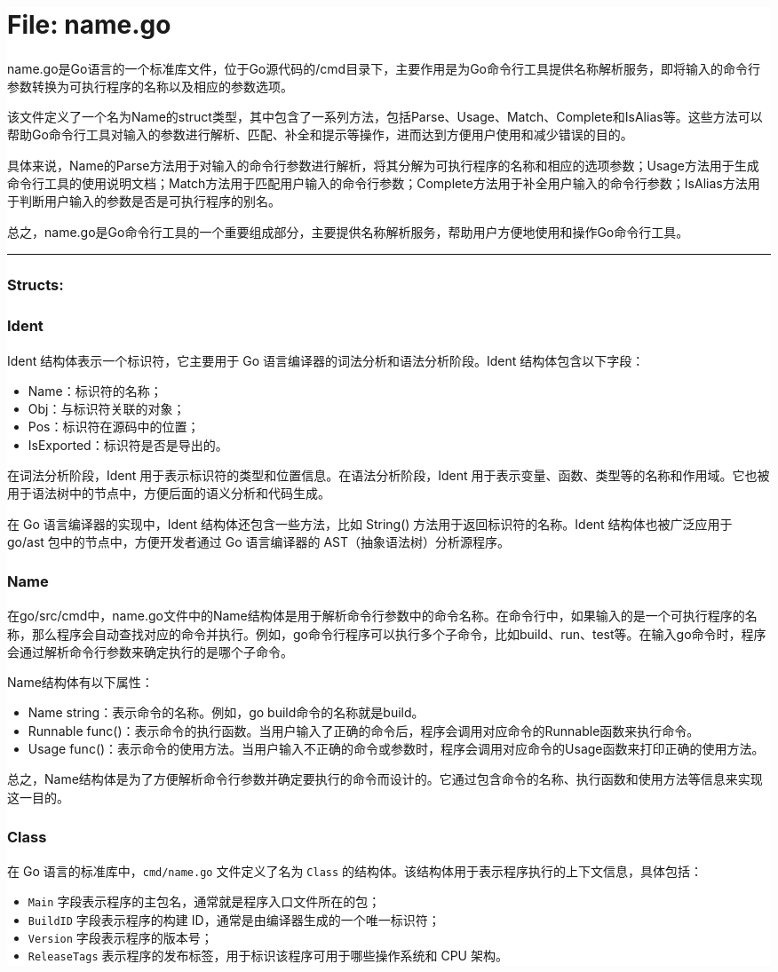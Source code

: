 # File: name.go

name.go是Go语言的一个标准库文件，位于Go源代码的/cmd目录下，主要作用是为Go命令行工具提供名称解析服务，即将输入的命令行参数转换为可执行程序的名称以及相应的参数选项。

该文件定义了一个名为Name的struct类型，其中包含了一系列方法，包括Parse、Usage、Match、Complete和IsAlias等。这些方法可以帮助Go命令行工具对输入的参数进行解析、匹配、补全和提示等操作，进而达到方便用户使用和减少错误的目的。

具体来说，Name的Parse方法用于对输入的命令行参数进行解析，将其分解为可执行程序的名称和相应的选项参数；Usage方法用于生成命令行工具的使用说明文档；Match方法用于匹配用户输入的命令行参数；Complete方法用于补全用户输入的命令行参数；IsAlias方法用于判断用户输入的参数是否是可执行程序的别名。

总之，name.go是Go命令行工具的一个重要组成部分，主要提供名称解析服务，帮助用户方便地使用和操作Go命令行工具。




---

### Structs:

### Ident

Ident 结构体表示一个标识符，它主要用于 Go 语言编译器的词法分析和语法分析阶段。Ident 结构体包含以下字段：

- Name：标识符的名称；
- Obj：与标识符关联的对象；
- Pos：标识符在源码中的位置；
- IsExported：标识符是否是导出的。

在词法分析阶段，Ident 用于表示标识符的类型和位置信息。在语法分析阶段，Ident 用于表示变量、函数、类型等的名称和作用域。它也被用于语法树中的节点中，方便后面的语义分析和代码生成。

在 Go 语言编译器的实现中，Ident 结构体还包含一些方法，比如 String() 方法用于返回标识符的名称。Ident 结构体也被广泛应用于 go/ast 包中的节点中，方便开发者通过 Go 语言编译器的 AST（抽象语法树）分析源程序。



### Name

在go/src/cmd中，name.go文件中的Name结构体是用于解析命令行参数中的命令名称。在命令行中，如果输入的是一个可执行程序的名称，那么程序会自动查找对应的命令并执行。例如，go命令行程序可以执行多个子命令，比如build、run、test等。在输入go命令时，程序会通过解析命令行参数来确定执行的是哪个子命令。

Name结构体有以下属性：

- Name string：表示命令的名称。例如，go build命令的名称就是build。
- Runnable func()：表示命令的执行函数。当用户输入了正确的命令后，程序会调用对应命令的Runnable函数来执行命令。
- Usage func()：表示命令的使用方法。当用户输入不正确的命令或参数时，程序会调用对应命令的Usage函数来打印正确的使用方法。

总之，Name结构体是为了方便解析命令行参数并确定要执行的命令而设计的。它通过包含命令的名称、执行函数和使用方法等信息来实现这一目的。



### Class

在 Go 语言的标准库中，`cmd/name.go` 文件定义了名为 `Class` 的结构体。该结构体用于表示程序执行的上下文信息，具体包括：

- `Main` 字段表示程序的主包名，通常就是程序入口文件所在的包；
- `BuildID` 字段表示程序的构建 ID，通常是由编译器生成的一个唯一标识符；
- `Version` 字段表示程序的版本号；
- `ReleaseTags` 表示程序的发布标签，用于标识该程序可用于哪些操作系统和 CPU 架构。
